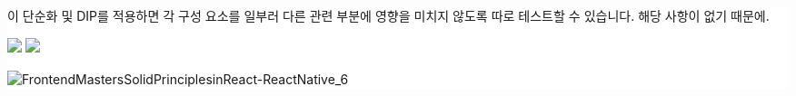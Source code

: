 이 단순화 및 DIP를 적용하면 각 구성 요소를 일부러 다른 관련 부분에 영향을 미치지 않도록 따로 테스트할 수 있습니다. 해당 사항이 없기 때문에.

<img src="/assets/img/FrontendMastersSolidPrinciplesinReact-ReactNative_4.png" />

<img src="/assets/img/FrontendMastersSolidPrinciplesinReact-ReactNative_5.png" />



<ins class="adsbygoogle"
     style="display:block"
     data-ad-client="ca-pub-4877378276818686"
     data-ad-slot="1898504329"
     data-ad-format="auto"
     data-full-width-responsive="true"></ins>

<script>
     (adsbygoogle = window.adsbygoogle || []).push({});
</script>

![FrontendMastersSolidPrinciplesinReact-ReactNative_6](/assets/img/FrontendMastersSolidPrinciplesinReact-ReactNative_6.png)
